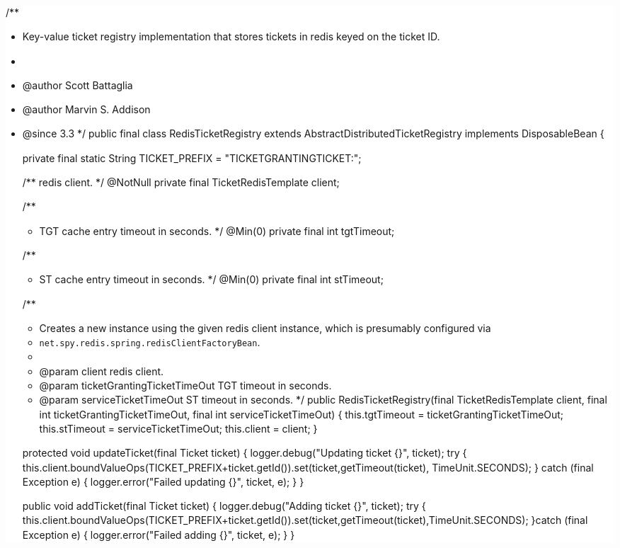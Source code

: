 /**
 * Key-value ticket registry implementation that stores tickets in redis keyed on the ticket ID.
 *
 * @author Scott Battaglia
 * @author Marvin S. Addison
 * @since 3.3
 */
public final class RedisTicketRegistry extends AbstractDistributedTicketRegistry implements DisposableBean {

    private final static String TICKET_PREFIX = "TICKETGRANTINGTICKET:";

    /** redis client. */
    @NotNull
    private final TicketRedisTemplate client;

    /**
     * TGT cache entry timeout in seconds.
     */
    @Min(0)
    private final int tgtTimeout;

    /**
     * ST cache entry timeout in seconds.
     */
    @Min(0)
    private final int stTimeout;


    /**
     * Creates a new instance using the given redis client instance, which is presumably configured via
     * <code>net.spy.redis.spring.redisClientFactoryBean</code>.
     *
     * @param client                      redis client.
     * @param ticketGrantingTicketTimeOut TGT timeout in seconds.
     * @param serviceTicketTimeOut        ST timeout in seconds.
     */
    public RedisTicketRegistry(final TicketRedisTemplate client, final int ticketGrantingTicketTimeOut,
			       final int serviceTicketTimeOut) {
	this.tgtTimeout = ticketGrantingTicketTimeOut;
	this.stTimeout = serviceTicketTimeOut;
	this.client = client;
    }

    protected void updateTicket(final Ticket ticket) {
	logger.debug("Updating ticket {}", ticket);
	try {
	    this.client.boundValueOps(TICKET_PREFIX+ticket.getId()).set(ticket,getTimeout(ticket), TimeUnit.SECONDS);
	} catch (final Exception e) {
	    logger.error("Failed updating {}", ticket, e);
	}
    }

    public void addTicket(final Ticket ticket) {
	logger.debug("Adding ticket {}", ticket);
	try {
	    this.client.boundValueOps(TICKET_PREFIX+ticket.getId()).set(ticket,getTimeout(ticket),TimeUnit.SECONDS);
	}catch (final Exception e) {
	    logger.error("Failed adding {}", ticket, e);
	}
    }
